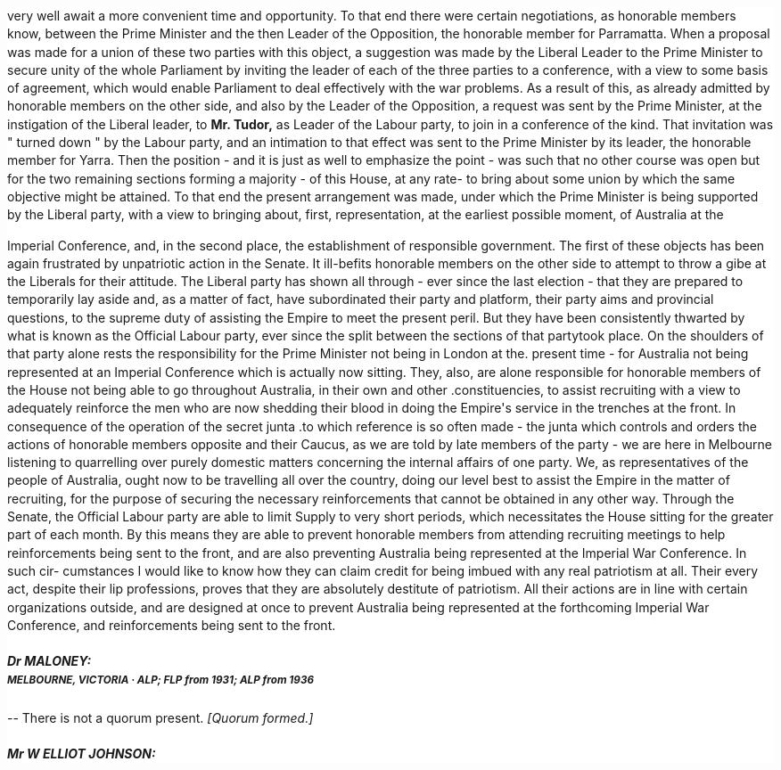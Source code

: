 very well await a more convenient time and opportunity. To that end there were certain negotiations, as honorable members know, between the Prime Minister and the then Leader of the Opposition, the honorable member for Parramatta. When a proposal was made for a union of these two parties with this object, a suggestion was made by the Liberal Leader to the Prime Minister to secure unity of the whole Parliament by inviting the leader of each of the three parties to a conference, with a view to some basis of agreement, which would enable Parliament to deal effectively with the war problems. As a result of this, as already admitted by honorable members on the other side, and also by the Leader of the Opposition, a request was sent by the Prime Minister, at the instigation of the Liberal leader, to  **Mr. Tudor,**  as Leader of the Labour party, to join in a conference of the kind. That invitation was " turned down " by the Labour party, and an intimation to that effect was sent to the Prime Minister by its leader, the honorable member for Yarra. Then the position - and it is just as well to emphasize the point - was such that no other course was open but for the two remaining sections forming a majority - of this House, at any rate- to bring about some union by which the same objective might be attained. To that end the present arrangement was made, under which the Prime Minister is being supported by the Liberal party, with a view to bringing about, first, representation, at the earliest possible moment, of Australia at the 

Imperial Conference, and, in the second place, the establishment of responsible government. The first of these objects has been again frustrated by unpatriotic action in the Senate. It ill-befits honorable members on the other side to attempt to throw a gibe at the Liberals for their attitude. The Liberal party has shown all through - ever since the last election - that they are prepared to temporarily lay aside and, as a matter of fact, have subordinated their party and platform, their party aims and provincial questions, to the supreme duty of assisting the Empire to meet the present peril. But they have been consistently thwarted by what is known as the Official Labour party, ever since the split between the sections of that partytook place. On the shoulders of that  party  alone rests the responsibility for the Prime Minister not being in London at the. present time - for Australia not being represented at an Imperial Conference which is actually now sitting. They, also, are alone responsible for honorable members of the House not being able to go throughout Australia, in their own and other .constituencies, to assist recruiting with a view to adequately reinforce the men who are now shedding their blood in doing the Empire's service in the trenches at the front. In consequence of the operation of the secret junta .to which reference is so often made - the junta which controls and orders the actions of honorable members opposite and their Caucus, as we are told by late members of the party - we are here in Melbourne listening to quarrelling over purely domestic matters concerning the internal affairs of one party. We, as representatives of the people of Australia, ought now to be travelling all over the country, doing our level best to assist the Empire in the matter of recruiting, for the purpose of securing the necessary reinforcements that cannot be obtained in any other way. Through the Senate, the Official Labour party are able to limit Supply to very short periods, which necessitates the House sitting for the greater part of each month. By this means they are able to prevent honorable members from attending recruiting meetings to help reinforcements being sent to the front, and are also preventing Australia being represented at the Imperial War Conference. In such  cir- cumstances  I would like to know how they can claim credit for being imbued with any real patriotism at all. Their every act, despite their lip professions, proves that they are absolutely destitute of patriotism. All their actions are in line with certain organizations outside, and are designed at once to prevent Australia being represented at the forthcoming Imperial War Conference, and reinforcements being sent to the front. 

##### Dr MALONEY:<br><small class="text-muted">MELBOURNE, VICTORIA &middot; ALP; FLP from 1931; ALP from 1936</small>

-- There is not a quorum present.  *[Quorum formed.]* 

##### Mr W ELLIOT JOHNSON:
